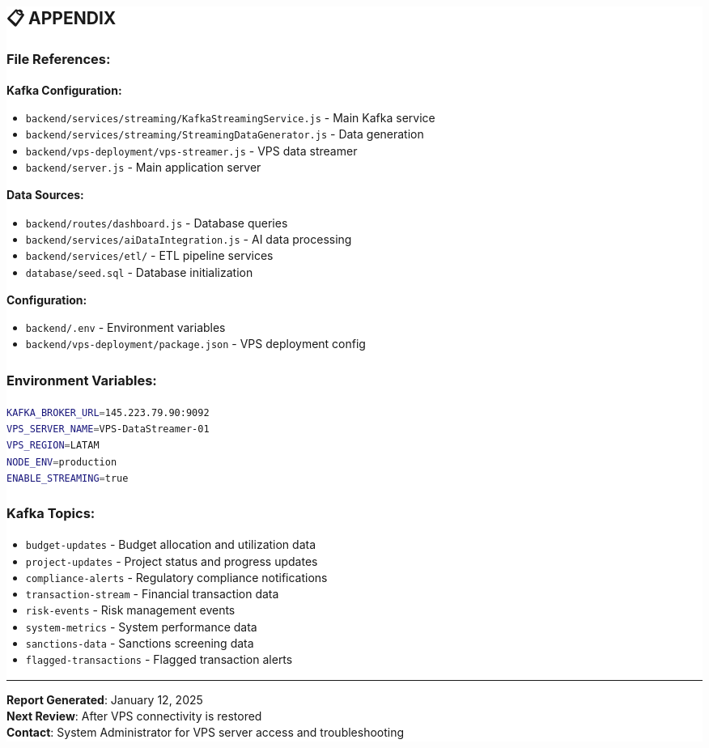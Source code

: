 ## 📋 APPENDIX

### **File References:**

**Kafka Configuration:**
- `backend/services/streaming/KafkaStreamingService.js` - Main Kafka service
- `backend/services/streaming/StreamingDataGenerator.js` - Data generation
- `backend/vps-deployment/vps-streamer.js` - VPS data streamer
- `backend/server.js` - Main application server

**Data Sources:**
- `backend/routes/dashboard.js` - Database queries
- `backend/services/aiDataIntegration.js` - AI data processing
- `backend/services/etl/` - ETL pipeline services
- `database/seed.sql` - Database initialization

**Configuration:**
- `backend/.env` - Environment variables
- `backend/vps-deployment/package.json` - VPS deployment config

### **Environment Variables:**
```bash
KAFKA_BROKER_URL=145.223.79.90:9092
VPS_SERVER_NAME=VPS-DataStreamer-01
VPS_REGION=LATAM
NODE_ENV=production
ENABLE_STREAMING=true
```

### **Kafka Topics:**
- `budget-updates` - Budget allocation and utilization data
- `project-updates` - Project status and progress updates
- `compliance-alerts` - Regulatory compliance notifications
- `transaction-stream` - Financial transaction data
- `risk-events` - Risk management events
- `system-metrics` - System performance data
- `sanctions-data` - Sanctions screening data
- `flagged-transactions` - Flagged transaction alerts

---

**Report Generated**: January 12, 2025  
**Next Review**: After VPS connectivity is restored  
**Contact**: System Administrator for VPS server access and troubleshooting
